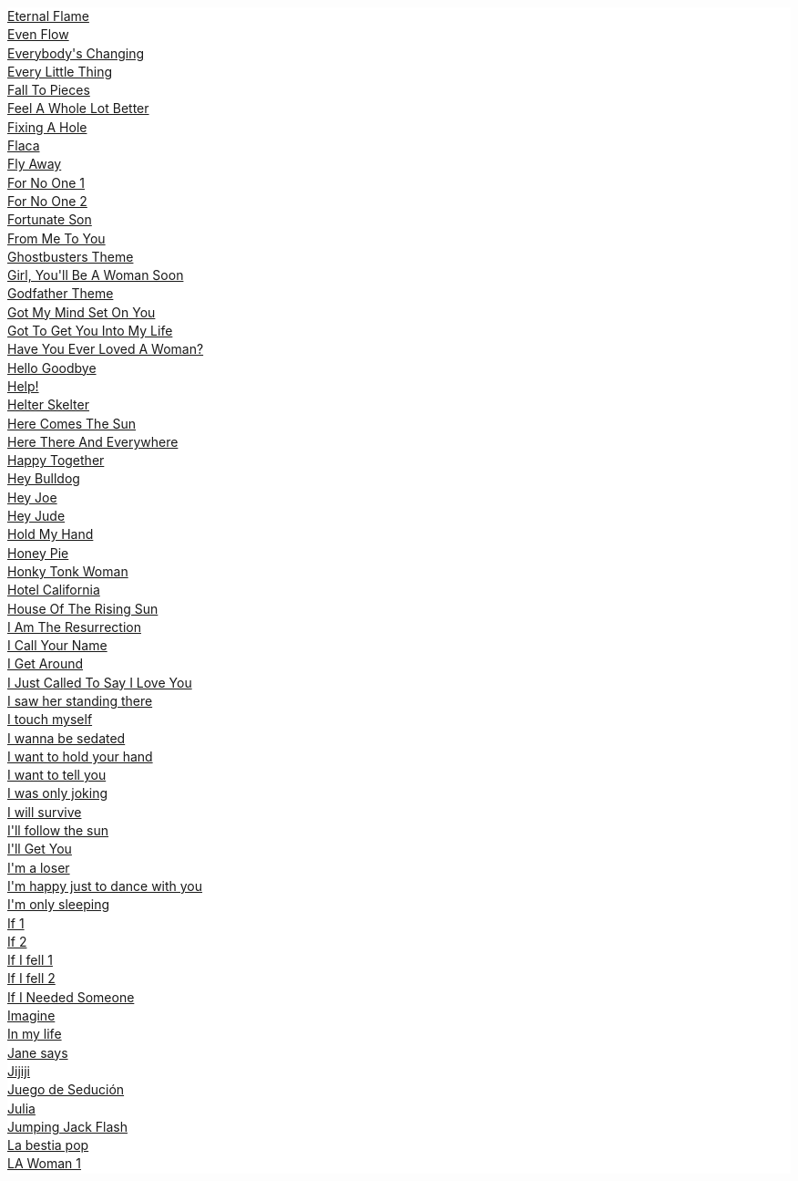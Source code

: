 <a class="lnk"  href="/armonia/arm2#eternalflame">Eternal Flame</a><br />
<a class="lnk"  href="/armonia/arm3#evenflow" >Even Flow</a><br />
<a class="lnk"  href="/armonia/arm2#everybody">Everybody's Changing</a><br />
<a class="lnk"  href="/armonia/arm3#I-bVII" >Every Little Thing</a><br />
<a class="lnk"  href="/armonia/arm3#falltopieces" >Fall To Pieces</a><br />
<a class="lnk"  href="/armonia/arm2#feelawhole" >Feel A Whole Lot Better</a><br />
<a class="lnk"  href="/armonia/arm2#fixing" >Fixing A Hole</a><br />
<a class="lnk"  href="/armonia/arm2#dom-rel-men" >Flaca</a><br />
<a class="lnk"  href="/armonia/arm3#flyaway" >Fly Away</a><br />
<a class="lnk"  href="/armonia/arm3#fornoone" >For No One 1</a><br />
<a class="lnk"  href="/armonia/arm2#fornoone2" >For No One 2</a><br />
<a class="lnk"  href="/armonia/arm3#fortunateson" >Fortunate Son</a><br />
<a class="lnk"  href="/armonia/arm2#frommetoyou" >From Me To You</a><br />
<a class="lnk"  href="/armonia/arm3#ghostbusters">Ghostbusters Theme</a><br />
<a class="lnk"  href="/armonia/arm3#girlyoull">Girl, You'll Be A Woman Soon</a><br />
<a class="lnk"  href="/armonia/arm3#padrino">Godfather Theme</a><br />
<a class="lnk"  href="/category/módulos-técnicos#setonyou">Got My Mind Set On You</a><br />
<a class="lnk"  href="/armonia/arm3#gottogetyou">Got To Get You Into My Life</a><br />
<a class="lnk"  href="/armonia/arm3#haveyouever" >Have You Ever Loved A Woman?</a><br />
<a class="lnk"  href="/armonia/arm3#hellogoodbye" >Hello Goodbye</a><br />
<a class="lnk"  href="/armonia/arm3#help" >Help!</a><br />
<a class="lnk"  href="/armonia/arm2#helter">Helter Skelter</a><br />
<a class="lnk"  href="/armonia/arm2#herecomesthesun" >Here Comes The Sun</a><br />
<a class="lnk"  href="/armonia/arm3#htandevery" >Here There And Everywhere</a><br />
<a class="lnk"  href="/armonia/arm3#happytogether" >Happy Together</a><br />
<a class="lnk"  href="/armonia/arm3#heybulldog" >Hey Bulldog</a><br />
<a class="lnk"  href="/armonia/arm3#cuadp" >Hey Joe</a><br />
<a class="lnk"  href="/armonia/arm3#heyjude" >Hey Jude</a><br />
<a class="lnk"  href="/armonia/arm3#holdmyhand" >Hold My Hand</a><br /> 
<a class="lnk"  href="/armonia/arm3#honeypie" >Honey Pie</a><br />
<a class="lnk"  href="/armonia/arm2#honky" >Honky Tonk Woman</a><br />
<a class="lnk"  href="/category/módulos-técnicos#hotelcalifornia" >Hotel California</a><br />
<a class="lnk"  href="/armonia/arm2#houseoftherising" >House Of The Rising Sun</a><br /> 
<a class="lnk"  href="/armonia/arm3#resu" >I Am The Resurrection</a><br />
<a class="lnk"  href="/armonia/arm2#vdevivi" >I Call Your Name</a><br />
<a class="lnk"  href="/armonia/arm2#vdeii" >I Get Around</a><br />
<a class="lnk"  href="/armonia/arm2#ijustcalled" >I Just Called To Say I Love You</a><br />
<a class="lnk"  href="/armonia/arm2#seventeen">I saw her standing there</a><br />
<a class="lnk"  href="/armonia/arm3#itouchmyself" >I touch myself</a><br />
<a class="lnk"  href="#iwanna" >I wanna be sedated</a><br />
<a class="lnk"  href="/armonia/arm2#iwanttoiivi" >I want to hold your hand</a><br />
<a class="lnk"  href="/armonia/arm1#iwanttotellyou" >I want to tell you</a><br />
<a class="lnk"  href="/armonia/arm2#joking" >I was only joking</a><br />
<a class="lnk"  href="/armonia/arm2#survive" >I will survive</a><br />
<a class="lnk"  href="/armonia/arm2#follow" >I'll follow the sun</a><br />
<a class="lnk"  href="/armonia/arm3#getyou" >I'll Get You</a><br />
<a class="lnk"  href="/armonia/arm3#imaloser" >I'm a loser</a><br />
<a class="lnk"  href="/category/módulos-técnicos#happyjust" >I'm happy just to dance with you</a><br />
<a class="lnk"  href="/armonia/arm3#onlysleeping" >I'm only sleeping</a><br />
<a class="lnk"  href="/armonia/arm3#if2" >If 1</a><br />
<a class="lnk"  href="/armonia/arm2#dom-sec" >If 2</a><br />
<a class="lnk"  href="/armonia/arm2#ififellintro" >If I fell 1</a><br />
<a class="lnk"  href="/armonia/arm2#ififellpuente" >If I fell 2</a><br />
<a class="lnk"  href="/armonia/arm2#ifineeded" >If I Needed Someone</a><br />
<a class="lnk"  href="/armonia/arm2#imagine" >Imagine</a><br /> 
<a class="lnk"  href="/armonia/arm2#inmylife" >In my life</a><br />
<a class="lnk"  href="/armonia/arm3#janesays" >Jane says</a><br />
<a class="lnk"  href="/armonia/arm2#jijiji" >Jijiji</a><br />
<a class="lnk"  href="/armonia/arm3#juego" >Juego de Sedución</a><br />
<a class="lnk"  href="/armonia/arm2#julia" >Julia</a><br />
<a class="lnk"  href="/armonia/arm3#triplep" >Jumping Jack Flash</a><br />
<a class="lnk"  href="/armonia/arm2#bestiapop" >La bestia pop</a><br />
<a class="lnk"  href="/armonia/arm3#lawoman1" >LA Woman 1</a><br />